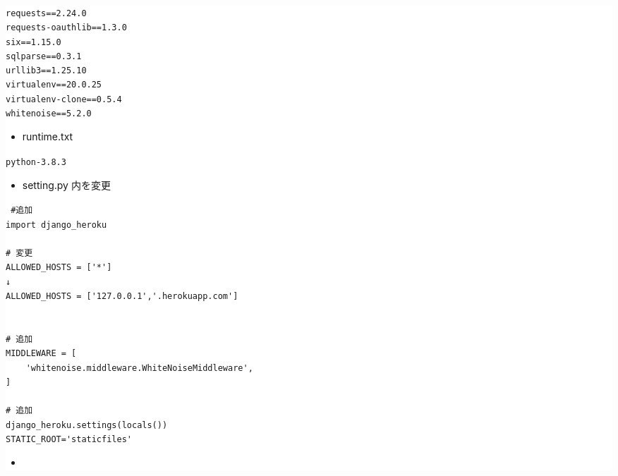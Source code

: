 ```
requests==2.24.0
requests-oauthlib==1.3.0
six==1.15.0
sqlparse==0.3.1
urllib3==1.25.10
virtualenv==20.0.25
virtualenv-clone==0.5.4
whitenoise==5.2.0
```

* runtime.txt
```
python-3.8.3
```

* setting.py 内を変更
```
 #追加
import django_heroku

# 変更
ALLOWED_HOSTS = ['*']
↓
ALLOWED_HOSTS = ['127.0.0.1','.herokuapp.com']


# 追加
MIDDLEWARE = [
    'whitenoise.middleware.WhiteNoiseMiddleware',
]

# 追加
django_heroku.settings(locals())
STATIC_ROOT='staticfiles'
```

*